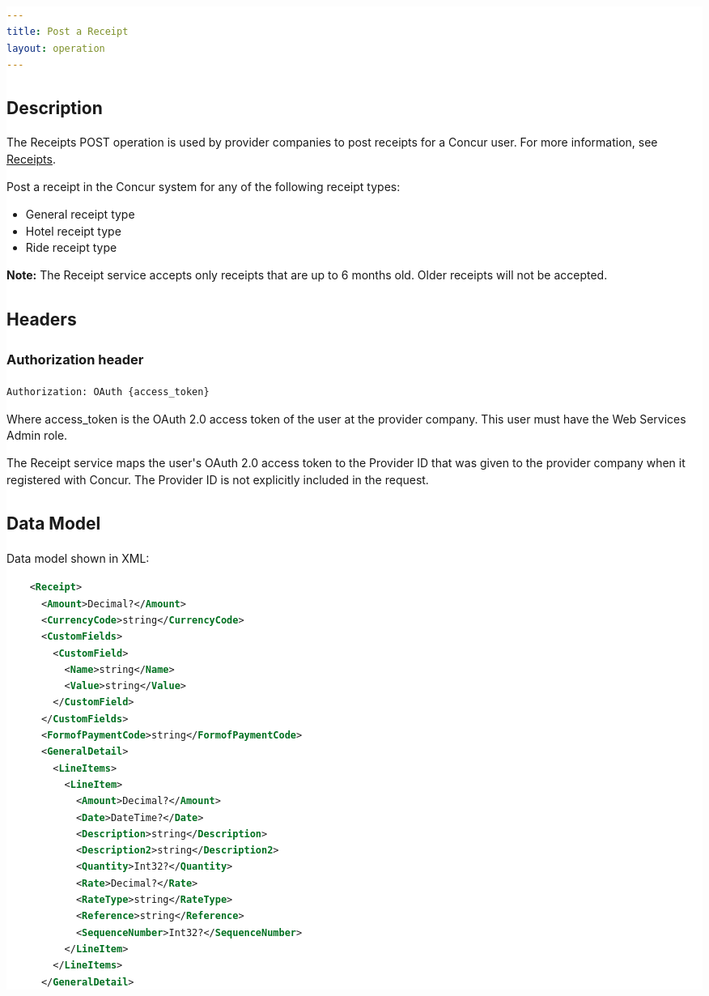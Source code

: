 ```yaml
---
title: Post a Receipt 
layout: operation
---
```





##  Description

The Receipts POST operation is used by provider companies to post receipts for a Concur user. For more information, see [Receipts][1].

Post a receipt in the Concur system for any of the following receipt types:

* General receipt type
* Hotel receipt type
* Ride receipt type

**Note:** The Receipt service accepts only receipts that are up to 6 months old. Older receipts will not be accepted.

## Headers

###  Authorization header

`Authorization: OAuth {access_token}`

Where access_token is the OAuth 2.0 access token of the user at the provider company. This user must have the Web Services Admin role.

The Receipt service maps the user's OAuth 2.0 access token to the Provider ID that was given to the provider company when it registered with Concur. The Provider ID is not explicitly included in the request.

##  Data Model

Data model shown in XML:

```xml
    <Receipt>
      <Amount>Decimal?</Amount>
      <CurrencyCode>string</CurrencyCode>
      <CustomFields>
        <CustomField>
          <Name>string</Name>
          <Value>string</Value>
        </CustomField>
      </CustomFields>
      <FormofPaymentCode>string</FormofPaymentCode>
      <GeneralDetail>
        <LineItems>
          <LineItem>
            <Amount>Decimal?</Amount>
            <Date>DateTime?</Date>
            <Description>string</Description>
            <Description2>string</Description2>
            <Quantity>Int32?</Quantity>
            <Rate>Decimal?</Rate>
            <RateType>string</RateType>
            <Reference>string</Reference>
            <SequenceNumber>Int32?</SequenceNumber>
          </LineItem>
        </LineItems>
      </GeneralDetail>
```

[1]: https://developer.concur.com/receipts
[2]: http://en.wikipedia.org/wiki/ISO_4217
[3]: http://en.wikipedia.org/wiki/ISO_3166-1_alpha-2
[4]: http://en.wikipedia.org/wiki/ISO_3166-2
[5]: https://developer.concur.com/receipts